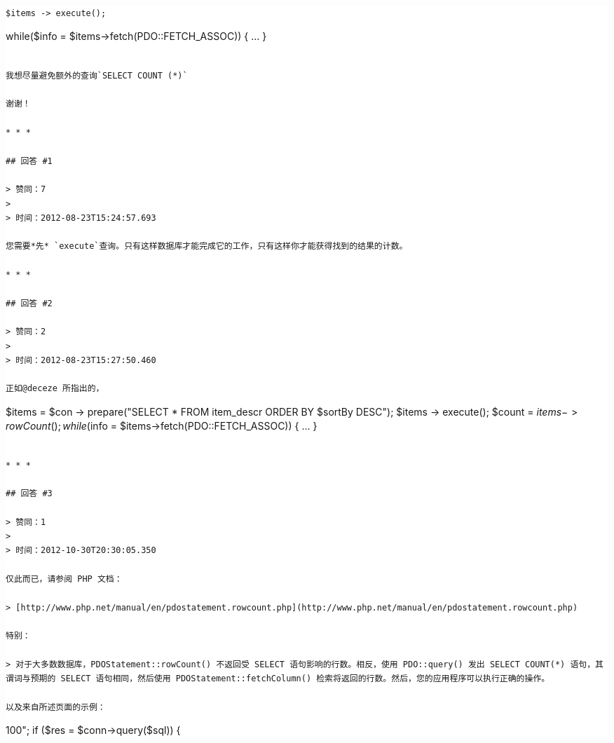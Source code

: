     $items -> execute();
while($info = $items->fetch(PDO::FETCH_ASSOC)) { ... } 
```

我想尽量避免额外的查询`SELECT COUNT (*)`

谢谢！

* * *

## 回答 #1

> 赞同：7
> 
> 时间：2012-08-23T15:24:57.693

您需要*先* `execute`查询。只有这样数据库才能完成它的工作，只有这样你才能获得找到的结果的计数。

* * *

## 回答 #2

> 赞同：2
> 
> 时间：2012-08-23T15:27:50.460

正如@deceze 所指出的，

```
$items = $con -> prepare("SELECT * FROM item_descr ORDER BY $sortBy DESC");
$items -> execute();
$count = $items -> rowCount();
while($info = $items->fetch(PDO::FETCH_ASSOC)) { ... } 
```

* * *

## 回答 #3

> 赞同：1
> 
> 时间：2012-10-30T20:30:05.350

仅此而已，请参阅 PHP 文档：

> [http://www.php.net/manual/en/pdostatement.rowcount.php](http://www.php.net/manual/en/pdostatement.rowcount.php)

特别：

> 对于大多数数据库，PDOStatement::rowCount() 不返回受 SELECT 语句影响的行数。相反，使用 PDO::query() 发出 SELECT COUNT(*) 语句，其谓词与预期的 SELECT 语句相同，然后使用 PDOStatement::fetchColumn() 检索将返回的行数。然后，您的应用程序可以执行正确的操作。

以及来自所述页面的示例：

```
<?php
$sql = "SELECT COUNT(*) FROM fruit WHERE calories > 100";
if ($res = $conn->query($sql)) {
